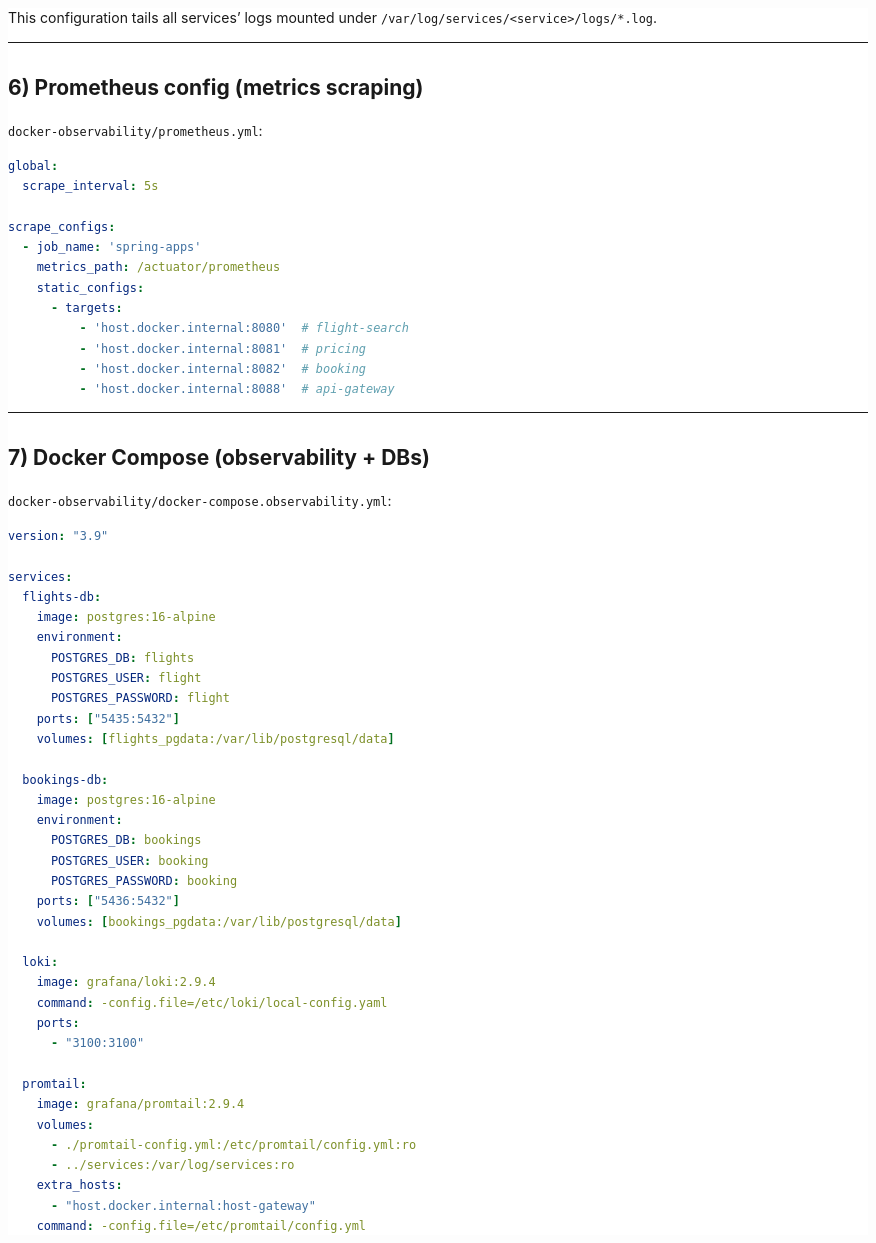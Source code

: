 This configuration tails all services’ logs mounted under `/var/log/services/<service>/logs/*.log`.

---

## 6) Prometheus config (metrics scraping)

`docker-observability/prometheus.yml`:
```yaml
global:
  scrape_interval: 5s

scrape_configs:
  - job_name: 'spring-apps'
    metrics_path: /actuator/prometheus
    static_configs:
      - targets:
          - 'host.docker.internal:8080'  # flight-search
          - 'host.docker.internal:8081'  # pricing
          - 'host.docker.internal:8082'  # booking
          - 'host.docker.internal:8088'  # api-gateway
```

---

## 7) Docker Compose (observability + DBs)

`docker-observability/docker-compose.observability.yml`:
```yaml
version: "3.9"

services:
  flights-db:
    image: postgres:16-alpine
    environment:
      POSTGRES_DB: flights
      POSTGRES_USER: flight
      POSTGRES_PASSWORD: flight
    ports: ["5435:5432"]
    volumes: [flights_pgdata:/var/lib/postgresql/data]

  bookings-db:
    image: postgres:16-alpine
    environment:
      POSTGRES_DB: bookings
      POSTGRES_USER: booking
      POSTGRES_PASSWORD: booking
    ports: ["5436:5432"]
    volumes: [bookings_pgdata:/var/lib/postgresql/data]

  loki:
    image: grafana/loki:2.9.4
    command: -config.file=/etc/loki/local-config.yaml
    ports:
      - "3100:3100"

  promtail:
    image: grafana/promtail:2.9.4
    volumes:
      - ./promtail-config.yml:/etc/promtail/config.yml:ro
      - ../services:/var/log/services:ro
    extra_hosts:
      - "host.docker.internal:host-gateway"
    command: -config.file=/etc/promtail/config.yml

```